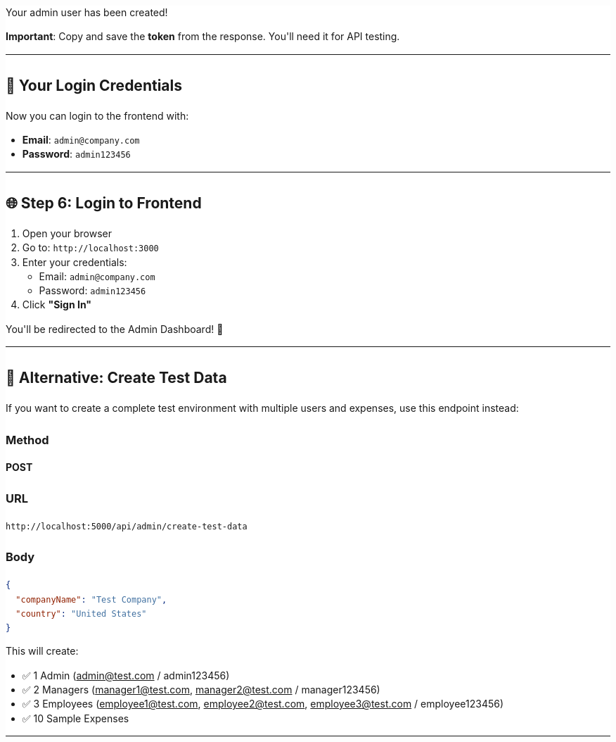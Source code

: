 Your admin user has been created! 

**Important**: Copy and save the **token** from the response. You'll need it for API testing.

---

## 🔐 Your Login Credentials

Now you can login to the frontend with:

- **Email**: `admin@company.com`
- **Password**: `admin123456`

---

## 🌐 Step 6: Login to Frontend

1. Open your browser
2. Go to: `http://localhost:3000`
3. Enter your credentials:
   - Email: `admin@company.com`
   - Password: `admin123456`
4. Click **"Sign In"**

You'll be redirected to the Admin Dashboard! 🎊

---

## 🔄 Alternative: Create Test Data

If you want to create a complete test environment with multiple users and expenses, use this endpoint instead:

### Method
**POST**

### URL
```
http://localhost:5000/api/admin/create-test-data
```

### Body
```json
{
  "companyName": "Test Company",
  "country": "United States"
}
```

This will create:
- ✅ 1 Admin (admin@test.com / admin123456)
- ✅ 2 Managers (manager1@test.com, manager2@test.com / manager123456)
- ✅ 3 Employees (employee1@test.com, employee2@test.com, employee3@test.com / employee123456)
- ✅ 10 Sample Expenses

---